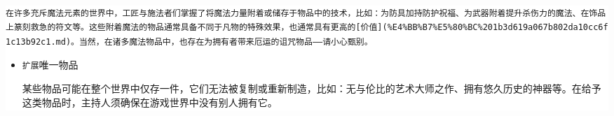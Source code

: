     
    在许多充斥魔法元素的世界中，工匠与施法者们掌握了将魔法力量附着或储存于物品中的技术，比如：为防具加持防护祝福、为武器附着提升杀伤力的魔法、在饰品上篆刻救急的符文等。这些附着魔法的物品通常具备不同于凡物的特殊效果，也通常具有更高的[价值](%E4%BB%B7%E5%80%BC%201b3d619a067b802da10cc6f1c13b92c1.md)。当然，在诸多魔法物品中，也存在为拥有者带来厄运的诅咒物品——请小心甄别。
    
- `扩展`唯一物品
    
    
    某些物品可能在整个世界中仅存一件，它们无法被复制或重新制造，比如：无与伦比的艺术大师之作、拥有悠久历史的神器等。在给予这类物品时，主持人须确保在游戏世界中没有别人拥有它。